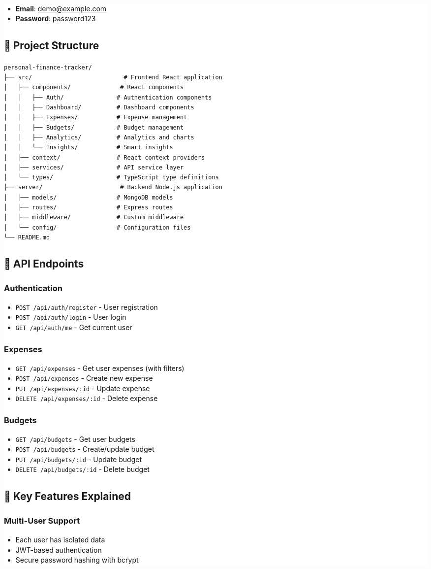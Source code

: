 - **Email**: demo@example.com
- **Password**: password123

## 📁 Project Structure

```
personal-finance-tracker/
├── src/                          # Frontend React application
│   ├── components/              # React components
│   │   ├── Auth/               # Authentication components
│   │   ├── Dashboard/          # Dashboard components
│   │   ├── Expenses/           # Expense management
│   │   ├── Budgets/            # Budget management
│   │   ├── Analytics/          # Analytics and charts
│   │   └── Insights/           # Smart insights
│   ├── context/                # React context providers
│   ├── services/               # API service layer
│   └── types/                  # TypeScript type definitions
├── server/                      # Backend Node.js application
│   ├── models/                 # MongoDB models
│   ├── routes/                 # Express routes
│   ├── middleware/             # Custom middleware
│   └── config/                 # Configuration files
└── README.md
```

## 🔌 API Endpoints

### Authentication
- `POST /api/auth/register` - User registration
- `POST /api/auth/login` - User login
- `GET /api/auth/me` - Get current user

### Expenses
- `GET /api/expenses` - Get user expenses (with filters)
- `POST /api/expenses` - Create new expense
- `PUT /api/expenses/:id` - Update expense
- `DELETE /api/expenses/:id` - Delete expense

### Budgets
- `GET /api/budgets` - Get user budgets
- `POST /api/budgets` - Create/update budget
- `PUT /api/budgets/:id` - Update budget
- `DELETE /api/budgets/:id` - Delete budget

## 🎯 Key Features Explained

### Multi-User Support
- Each user has isolated data
- JWT-based authentication
- Secure password hashing with bcrypt
